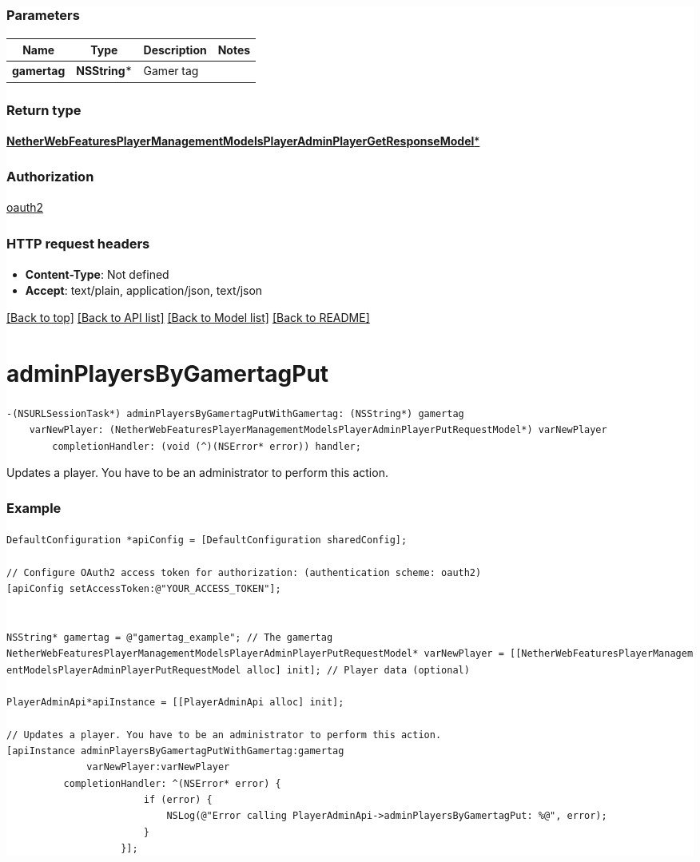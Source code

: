 ### Parameters

Name | Type | Description  | Notes
------------- | ------------- | ------------- | -------------
 **gamertag** | **NSString***| Gamer tag | 

### Return type

[**NetherWebFeaturesPlayerManagementModelsPlayerAdminPlayerGetResponseModel***](NetherWebFeaturesPlayerManagementModelsPlayerAdminPlayerGetResponseModel.md)

### Authorization

[oauth2](../README.md#oauth2)

### HTTP request headers

 - **Content-Type**: Not defined
 - **Accept**: text/plain, application/json, text/json

[[Back to top]](#) [[Back to API list]](../README.md#documentation-for-api-endpoints) [[Back to Model list]](../README.md#documentation-for-models) [[Back to README]](../README.md)

# **adminPlayersByGamertagPut**
```objc
-(NSURLSessionTask*) adminPlayersByGamertagPutWithGamertag: (NSString*) gamertag
    varNewPlayer: (NetherWebFeaturesPlayerManagementModelsPlayerAdminPlayerPutRequestModel*) varNewPlayer
        completionHandler: (void (^)(NSError* error)) handler;
```

Updates a player. You have to be an administrator to perform this action.

### Example 
```objc
DefaultConfiguration *apiConfig = [DefaultConfiguration sharedConfig];

// Configure OAuth2 access token for authorization: (authentication scheme: oauth2)
[apiConfig setAccessToken:@"YOUR_ACCESS_TOKEN"];


NSString* gamertag = @"gamertag_example"; // The gamertag
NetherWebFeaturesPlayerManagementModelsPlayerAdminPlayerPutRequestModel* varNewPlayer = [[NetherWebFeaturesPlayerManagementModelsPlayerAdminPlayerPutRequestModel alloc] init]; // Player data (optional)

PlayerAdminApi*apiInstance = [[PlayerAdminApi alloc] init];

// Updates a player. You have to be an administrator to perform this action.
[apiInstance adminPlayersByGamertagPutWithGamertag:gamertag
              varNewPlayer:varNewPlayer
          completionHandler: ^(NSError* error) {
                        if (error) {
                            NSLog(@"Error calling PlayerAdminApi->adminPlayersByGamertagPut: %@", error);
                        }
                    }];
```
